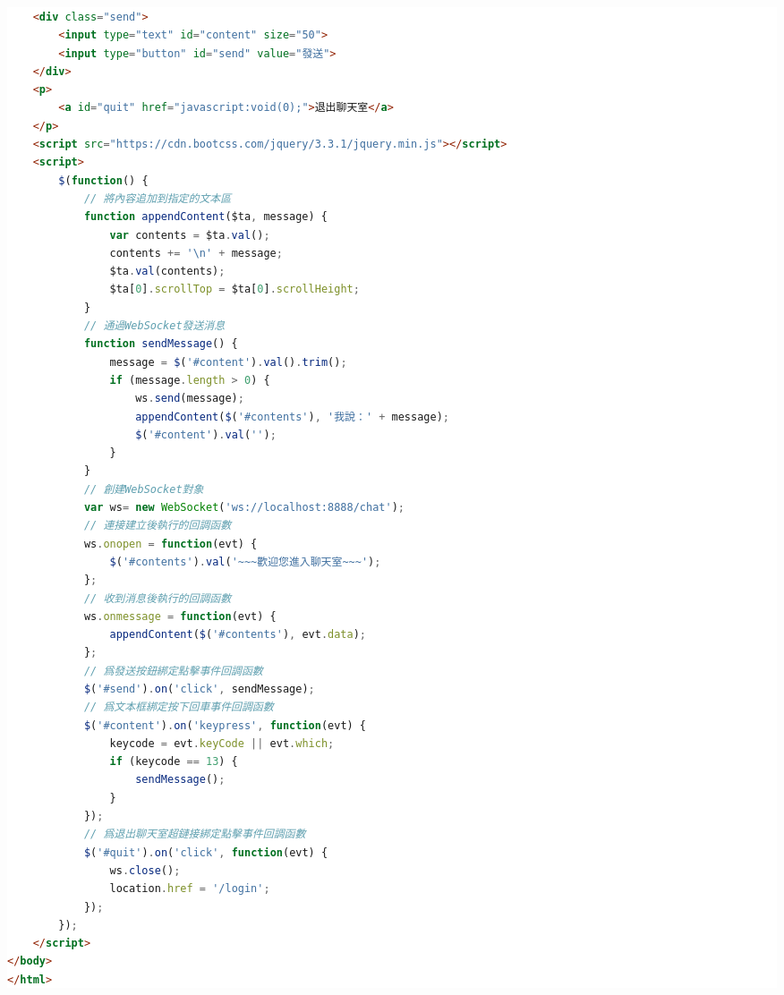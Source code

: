 ```HTML
    <div class="send">
        <input type="text" id="content" size="50">
        <input type="button" id="send" value="發送">
    </div>
    <p>
        <a id="quit" href="javascript:void(0);">退出聊天室</a>
    </p>
    <script src="https://cdn.bootcss.com/jquery/3.3.1/jquery.min.js"></script>
    <script>
        $(function() {
            // 將內容追加到指定的文本區
            function appendContent($ta, message) {
                var contents = $ta.val();
                contents += '\n' + message;
                $ta.val(contents);
                $ta[0].scrollTop = $ta[0].scrollHeight;
            }
            // 通過WebSocket發送消息
            function sendMessage() {
                message = $('#content').val().trim();
                if (message.length > 0) {
                    ws.send(message);
                    appendContent($('#contents'), '我說：' + message);
                    $('#content').val('');
                }
            }
            // 創建WebSocket對象
            var ws= new WebSocket('ws://localhost:8888/chat');
            // 連接建立後執行的回調函數
            ws.onopen = function(evt) {
                $('#contents').val('~~~歡迎您進入聊天室~~~');
            };
            // 收到消息後執行的回調函數
            ws.onmessage = function(evt) {
                appendContent($('#contents'), evt.data);
            };
            // 爲發送按鈕綁定點擊事件回調函數
            $('#send').on('click', sendMessage);
            // 爲文本框綁定按下回車事件回調函數
            $('#content').on('keypress', function(evt) {
                keycode = evt.keyCode || evt.which;
                if (keycode == 13) {
                    sendMessage();
                }
            });
            // 爲退出聊天室超鏈接綁定點擊事件回調函數
            $('#quit').on('click', function(evt) {
                ws.close();
                location.href = '/login';
            });
        });
    </script>
</body>
</html>
```

